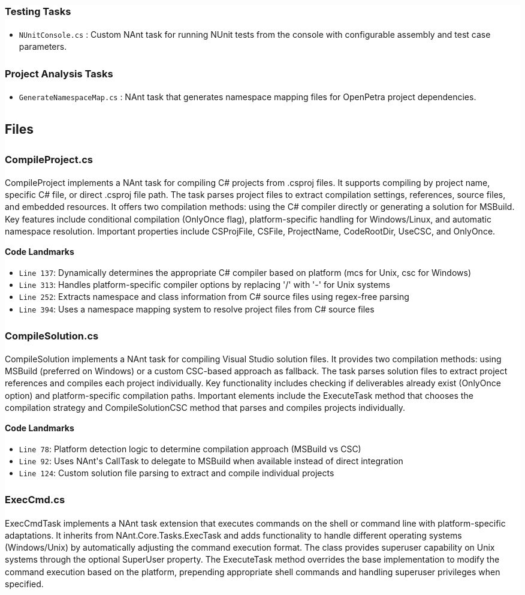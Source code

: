 ### Testing Tasks
- `NUnitConsole.cs` : Custom NAnt task for running NUnit tests from the console with configurable assembly and test case parameters.

### Project Analysis Tasks
- `GenerateNamespaceMap.cs` : NAnt task that generates namespace mapping files for OpenPetra project dependencies.

## Files
### CompileProject.cs

CompileProject implements a NAnt task for compiling C# projects from .csproj files. It supports compiling by project name, specific C# file, or direct .csproj file path. The task parses project files to extract compilation settings, references, source files, and embedded resources. It offers two compilation methods: using the C# compiler directly or generating a solution for MSBuild. Key features include conditional compilation (OnlyOnce flag), platform-specific handling for Windows/Linux, and automatic namespace resolution. Important properties include CSProjFile, CSFile, ProjectName, CodeRootDir, UseCSC, and OnlyOnce.

 **Code Landmarks**
- `Line 137`: Dynamically determines the appropriate C# compiler based on platform (mcs for Unix, csc for Windows)
- `Line 313`: Handles platform-specific compiler options by replacing '/' with '-' for Unix systems
- `Line 252`: Extracts namespace and class information from C# source files using regex-free parsing
- `Line 394`: Uses a namespace mapping system to resolve project files from C# source files
### CompileSolution.cs

CompileSolution implements a NAnt task for compiling Visual Studio solution files. It provides two compilation methods: using MSBuild (preferred on Windows) or a custom CSC-based approach as fallback. The task parses solution files to extract project references and compiles each project individually. Key functionality includes checking if deliverables already exist (OnlyOnce option) and platform-specific compilation paths. Important elements include the ExecuteTask method that chooses the compilation strategy and CompileSolutionCSC method that parses and compiles projects individually.

 **Code Landmarks**
- `Line 78`: Platform detection logic to determine compilation approach (MSBuild vs CSC)
- `Line 92`: Uses NAnt's CallTask to delegate to MSBuild when available instead of direct integration
- `Line 124`: Custom solution file parsing to extract and compile individual projects
### ExecCmd.cs

ExecCmdTask implements a NAnt task extension that executes commands on the shell or command line with platform-specific adaptations. It inherits from NAnt.Core.Tasks.ExecTask and adds functionality to handle different operating systems (Windows/Unix) by automatically adjusting the command execution format. The class provides superuser capability on Unix systems through the optional SuperUser property. The ExecuteTask method overrides the base implementation to modify the command execution based on the platform, prepending appropriate shell commands and handling superuser privileges when specified.
